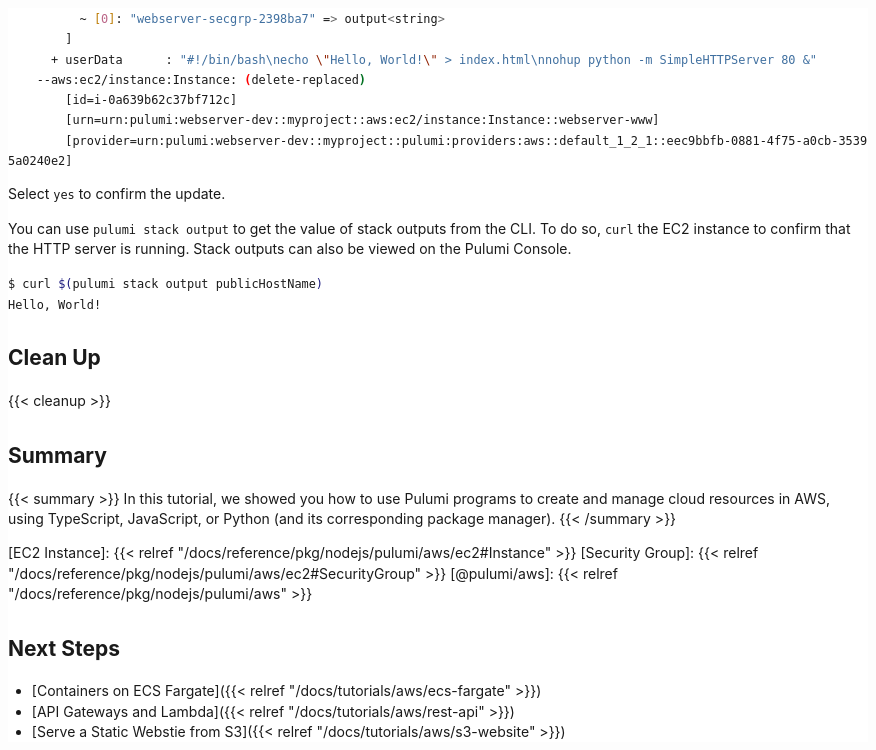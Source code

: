 ```bash
          ~ [0]: "webserver-secgrp-2398ba7" => output<string>
        ]
      + userData      : "#!/bin/bash\necho \"Hello, World!\" > index.html\nnohup python -m SimpleHTTPServer 80 &"
    --aws:ec2/instance:Instance: (delete-replaced)
        [id=i-0a639b62c37bf712c]
        [urn=urn:pulumi:webserver-dev::myproject::aws:ec2/instance:Instance::webserver-www]
        [provider=urn:pulumi:webserver-dev::myproject::pulumi:providers:aws::default_1_2_1::eec9bbfb-0881-4f75-a0cb-35395a0240e2]
```

Select `yes` to confirm the update.

You can use `pulumi stack output` to get the value of stack outputs from the CLI.  To do so, `curl` the EC2 instance to confirm that the HTTP server is running. Stack outputs can also be viewed on the Pulumi Console.

```bash
$ curl $(pulumi stack output publicHostName)
Hello, World!
```

## Clean Up

{{< cleanup >}}

## Summary

{{< summary >}}
In this tutorial, we showed you how to use Pulumi programs to create and manage cloud resources in AWS, using TypeScript, JavaScript, or Python (and its corresponding package manager).
{{< /summary >}}


[EC2 Instance]: {{< relref "/docs/reference/pkg/nodejs/pulumi/aws/ec2#Instance" >}}
[Security Group]: {{< relref "/docs/reference/pkg/nodejs/pulumi/aws/ec2#SecurityGroup" >}}
[@pulumi/aws]: {{< relref "/docs/reference/pkg/nodejs/pulumi/aws" >}}


## Next Steps

- [Containers on ECS Fargate]({{< relref "/docs/tutorials/aws/ecs-fargate" >}})
- [API Gateways and Lambda]({{< relref "/docs/tutorials/aws/rest-api" >}})
- [Serve a Static Webstie from S3]({{< relref "/docs/tutorials/aws/s3-website" >}})
